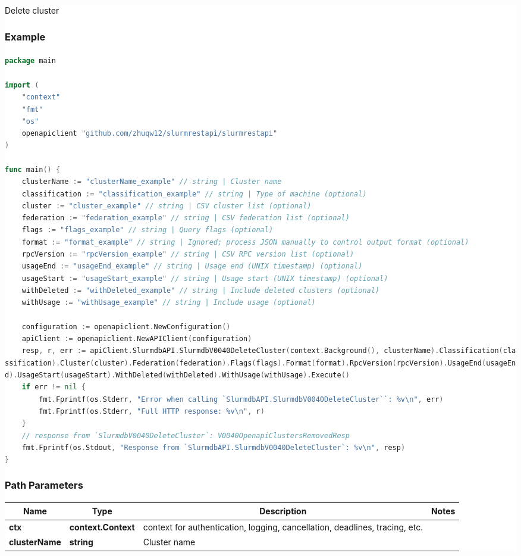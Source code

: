 Delete cluster

### Example

```go
package main

import (
	"context"
	"fmt"
	"os"
	openapiclient "github.com/zhuqw12/slurmrestapi/slurmrestapi"
)

func main() {
	clusterName := "clusterName_example" // string | Cluster name
	classification := "classification_example" // string | Type of machine (optional)
	cluster := "cluster_example" // string | CSV cluster list (optional)
	federation := "federation_example" // string | CSV federation list (optional)
	flags := "flags_example" // string | Query flags (optional)
	format := "format_example" // string | Ignored; process JSON manually to control output format (optional)
	rpcVersion := "rpcVersion_example" // string | CSV RPC version list (optional)
	usageEnd := "usageEnd_example" // string | Usage end (UNIX timestamp) (optional)
	usageStart := "usageStart_example" // string | Usage start (UNIX timestamp) (optional)
	withDeleted := "withDeleted_example" // string | Include deleted clusters (optional)
	withUsage := "withUsage_example" // string | Include usage (optional)

	configuration := openapiclient.NewConfiguration()
	apiClient := openapiclient.NewAPIClient(configuration)
	resp, r, err := apiClient.SlurmdbAPI.SlurmdbV0040DeleteCluster(context.Background(), clusterName).Classification(classification).Cluster(cluster).Federation(federation).Flags(flags).Format(format).RpcVersion(rpcVersion).UsageEnd(usageEnd).UsageStart(usageStart).WithDeleted(withDeleted).WithUsage(withUsage).Execute()
	if err != nil {
		fmt.Fprintf(os.Stderr, "Error when calling `SlurmdbAPI.SlurmdbV0040DeleteCluster``: %v\n", err)
		fmt.Fprintf(os.Stderr, "Full HTTP response: %v\n", r)
	}
	// response from `SlurmdbV0040DeleteCluster`: V0040OpenapiClustersRemovedResp
	fmt.Fprintf(os.Stdout, "Response from `SlurmdbAPI.SlurmdbV0040DeleteCluster`: %v\n", resp)
}
```

### Path Parameters


Name | Type | Description  | Notes
------------- | ------------- | ------------- | -------------
**ctx** | **context.Context** | context for authentication, logging, cancellation, deadlines, tracing, etc.
**clusterName** | **string** | Cluster name | 
